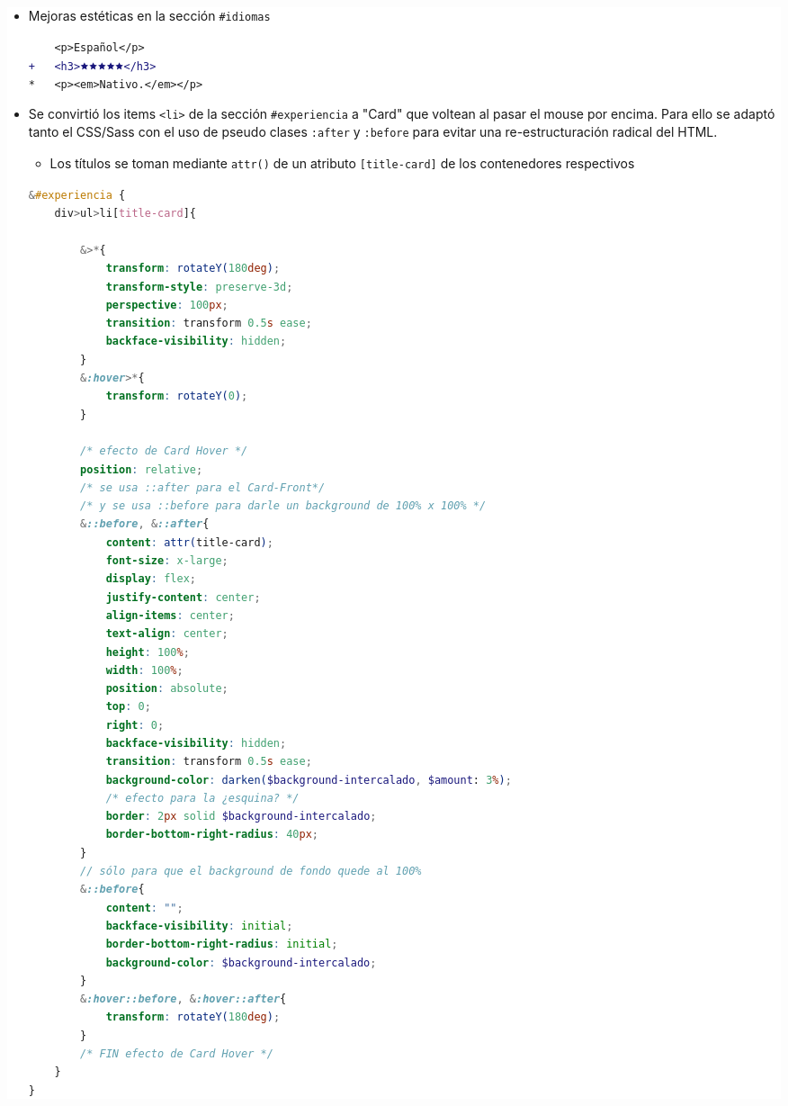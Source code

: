 - Mejoras estéticas en la sección `#idiomas`
    ```diff
        <p>Español</p>
    +   <h3>🟊🟊🟊🟊🟊</h3>
    *   <p><em>Nativo.</em></p>
    ```

- Se convirtió los items `<li>` de la sección `#experiencia` a "Card" que voltean al pasar el mouse por encima. Para ello se adaptó tanto el CSS/Sass con el uso de pseudo clases `:after` y `:before` para evitar una re-estructuración radical del HTML.
    - Los títulos se toman mediante `attr()` de un atributo `[title-card]` de los contenedores respectivos
    ```scss
    &#experiencia {
        div>ul>li[title-card]{

            &>*{
                transform: rotateY(180deg);
                transform-style: preserve-3d;
                perspective: 100px;
                transition: transform 0.5s ease;
                backface-visibility: hidden;
            }
            &:hover>*{
                transform: rotateY(0);
            }

            /* efecto de Card Hover */
            position: relative;
            /* se usa ::after para el Card-Front*/
            /* y se usa ::before para darle un background de 100% x 100% */
            &::before, &::after{
                content: attr(title-card);
                font-size: x-large;
                display: flex;
                justify-content: center;
                align-items: center;
                text-align: center;
                height: 100%;
                width: 100%;
                position: absolute;
                top: 0;
                right: 0;
                backface-visibility: hidden;
                transition: transform 0.5s ease;
                background-color: darken($background-intercalado, $amount: 3%);
                /* efecto para la ¿esquina? */
                border: 2px solid $background-intercalado;
                border-bottom-right-radius: 40px;
            }
            // sólo para que el background de fondo quede al 100%
            &::before{
                content: "";
                backface-visibility: initial;
                border-bottom-right-radius: initial;
                background-color: $background-intercalado;
            }
            &:hover::before, &:hover::after{
                transform: rotateY(180deg);
            }
            /* FIN efecto de Card Hover */
        }
    }
    ```
